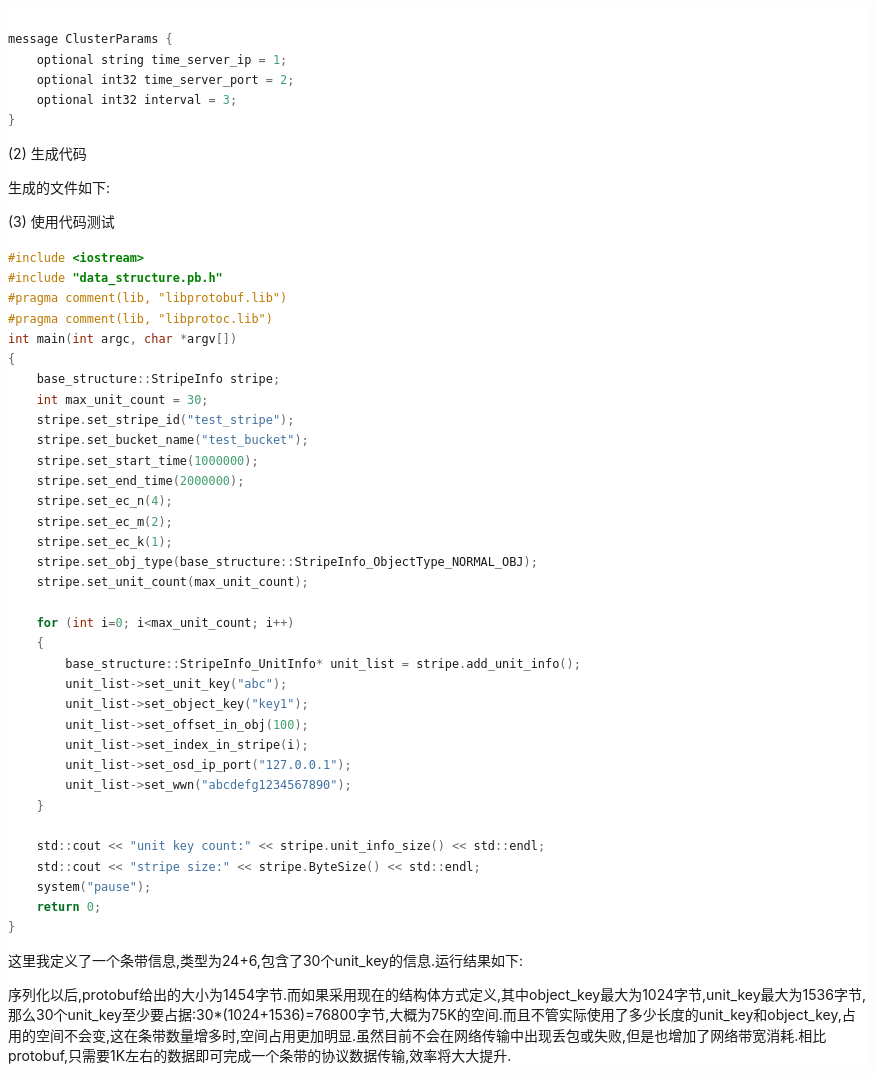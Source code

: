 ```C

message ClusterParams {
    optional string time_server_ip = 1;
    optional int32 time_server_port = 2;
    optional int32 interval = 3;
}
```

(2)	生成代码
 
生成的文件如下:
 
(3)	使用代码测试
```C
#include <iostream>
#include "data_structure.pb.h"
#pragma comment(lib, "libprotobuf.lib")  
#pragma comment(lib, "libprotoc.lib")
int main(int argc, char *argv[])
{
	base_structure::StripeInfo stripe;
	int max_unit_count = 30;
	stripe.set_stripe_id("test_stripe");
	stripe.set_bucket_name("test_bucket");
	stripe.set_start_time(1000000);
	stripe.set_end_time(2000000);
	stripe.set_ec_n(4);
	stripe.set_ec_m(2);
	stripe.set_ec_k(1);
	stripe.set_obj_type(base_structure::StripeInfo_ObjectType_NORMAL_OBJ);
	stripe.set_unit_count(max_unit_count);  
	
	for (int i=0; i<max_unit_count; i++)
	{
		base_structure::StripeInfo_UnitInfo* unit_list = stripe.add_unit_info();
		unit_list->set_unit_key("abc");
		unit_list->set_object_key("key1");
        unit_list->set_offset_in_obj(100);
		unit_list->set_index_in_stripe(i);
		unit_list->set_osd_ip_port("127.0.0.1");
		unit_list->set_wwn("abcdefg1234567890");
	}

	std::cout << "unit key count:" << stripe.unit_info_size() << std::endl;
	std::cout << "stripe size:" << stripe.ByteSize() << std::endl; 
    system("pause");  
    return 0;  
}
```

这里我定义了一个条带信息,类型为24+6,包含了30个unit_key的信息.运行结果如下:
 
序列化以后,protobuf给出的大小为1454字节.而如果采用现在的结构体方式定义,其中object_key最大为1024字节,unit_key最大为1536字节,那么30个unit_key至少要占据:30*(1024+1536)=76800字节,大概为75K的空间.而且不管实际使用了多少长度的unit_key和object_key,占用的空间不会变,这在条带数量增多时,空间占用更加明显.虽然目前不会在网络传输中出现丢包或失败,但是也增加了网络带宽消耗.相比protobuf,只需要1K左右的数据即可完成一个条带的协议数据传输,效率将大大提升.
